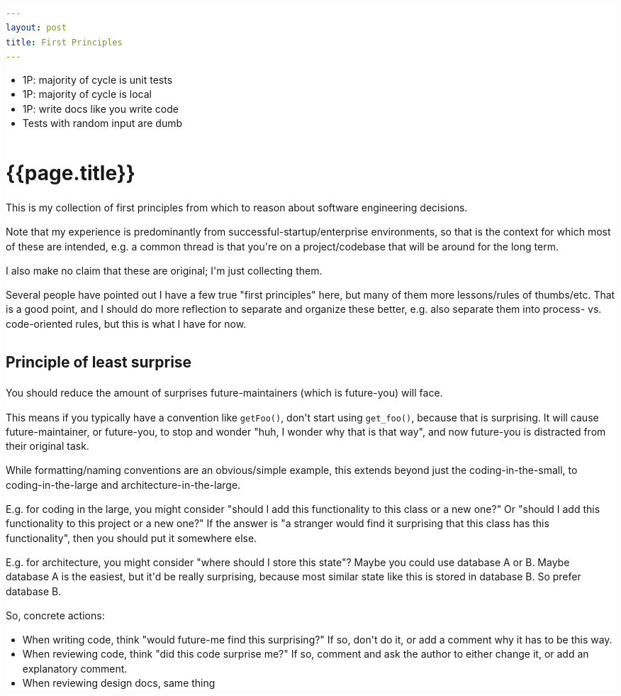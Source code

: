 ```yaml
---
layout: post
title: First Principles
---
```


* 1P: majority of cycle is unit tests
* 1P: majority of cycle is local
* 1P: write docs like you write code
* Tests with random input are dumb

{{page.title}}
==============

This is my collection of first principles from which to reason about software engineering decisions.

Note that my experience is predominantly from successful-startup/enterprise environments, so that is the context for which most of these are intended, e.g. a common thread is that you're on a project/codebase that will be around for the long term.

I also make no claim that these are original; I'm just collecting them.

Several people have pointed out I have a few true "first principles" here, but many of them more lessons/rules of thumbs/etc. That is a good point, and I should do more reflection to separate and organize these better, e.g. also separate them into process- vs. code-oriented rules, but this is what I have for now.

Principle of least surprise
---------------------------

You should reduce the amount of surprises future-maintainers (which is future-you) will face.

This means if you typically have a convention like `getFoo()`, don't start using `get_foo()`, because that is surprising. It will cause future-maintainer, or future-you, to stop and wonder "huh, I wonder why that is that way", and now future-you is distracted from their original task.

While formatting/naming conventions are an obvious/simple example, this extends beyond just the coding-in-the-small, to coding-in-the-large and architecture-in-the-large.

E.g. for coding in the large, you might consider "should I add this functionality to this class or a new one?" Or "should I add this functionality to this project or a new one?" If the answer is "a stranger would find it surprising that this class has this functionality", then you should put it somewhere else.

E.g. for architecture, you might consider "where should I store this state"? Maybe you could use database A or B. Maybe database A is the easiest, but it'd be really surprising, because most similar state like this is stored in database B. So prefer database B.

So, concrete actions:

* When writing code, think "would future-me find this surprising?" If so, don't do it, or add a comment why it has to be this way.
* When reviewing code, think "did this code surprise me?" If so, comment and ask the author to either change it, or add an explanatory comment.
* When reviewing design docs, same thing
